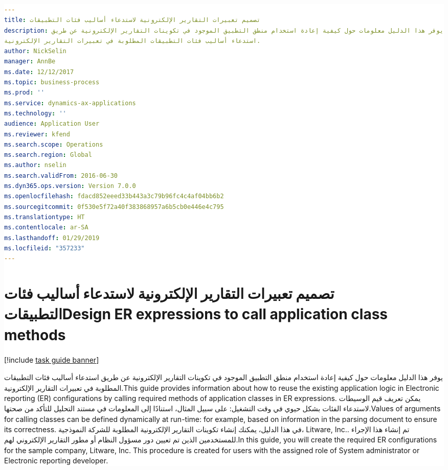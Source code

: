 ```yaml
---
title: تصميم تعبيرات التقارير الإلكترونية لاستدعاء أساليب فئات التطبيقات
description: يوفر هذا الدليل معلومات حول كيفية إعادة استخدام منطق التطبيق الموجود في تكوينات التقارير الإلكترونية عن طريق استدعاء أساليب فئات التطبيقات المطلوبة في تعبيرات التقارير الإلكترونية.
author: NickSelin
manager: AnnBe
ms.date: 12/12/2017
ms.topic: business-process
ms.prod: ''
ms.service: dynamics-ax-applications
ms.technology: ''
audience: Application User
ms.reviewer: kfend
ms.search.scope: Operations
ms.search.region: Global
ms.author: nselin
ms.search.validFrom: 2016-06-30
ms.dyn365.ops.version: Version 7.0.0
ms.openlocfilehash: fdacd852eeed33b443a3c79b96fc4c4af04bb6b2
ms.sourcegitcommit: 0f530e5f72a40f383868957a6b5cb0e446e4c795
ms.translationtype: HT
ms.contentlocale: ar-SA
ms.lasthandoff: 01/29/2019
ms.locfileid: "357233"
---
```

# <a name="design-er-expressions-to-call-application-class-methods"></a><span data-ttu-id="8e07f-103">تصميم تعبيرات التقارير الإلكترونية لاستدعاء أساليب فئات التطبيقات</span><span class="sxs-lookup"><span data-stu-id="8e07f-103">Design ER expressions to call application class methods</span></span>

[!include [task guide banner](../../includes/task-guide-banner.md)]

<span data-ttu-id="8e07f-104">يوفر هذا الدليل معلومات حول كيفية إعادة استخدام منطق التطبيق الموجود في تكوينات التقارير الإلكترونية عن طريق استدعاء أساليب فئات التطبيقات المطلوبة في تعبيرات التقارير الإلكترونية.</span><span class="sxs-lookup"><span data-stu-id="8e07f-104">This guide provides information about how to reuse the existing application logic in Electronic reporting (ER) configurations by calling required methods of application classes in ER expressions.</span></span> <span data-ttu-id="8e07f-105">يمكن تعريف قيم الوسيطات لاستدعاء الفئات بشكل حيوي في وقت التشغيل: على سبيل المثال، استنادًا إلى المعلومات في مستند التحليل للتأكد من صحتها.</span><span class="sxs-lookup"><span data-stu-id="8e07f-105">Values of arguments for calling classes can be defined dynamically at run-time: for example, based on information in the parsing document to ensure its correctness.</span></span> <span data-ttu-id="8e07f-106">في هذا الدليل، يمكنك إنشاء تكوينات التقارير الإلكترونية المطلوبة للشركة النموذجية، Litware, Inc.. تم إنشاء هذا الإجراء للمستخدمين الذين تم تعيين دور مسؤول النظام أو مطور التقارير الإلكتروني لهم.</span><span class="sxs-lookup"><span data-stu-id="8e07f-106">In this guide, you will create the required ER configurations for the sample company, Litware, Inc. This procedure is created for users with the assigned role of System administrator or Electronic reporting developer.</span></span> 

